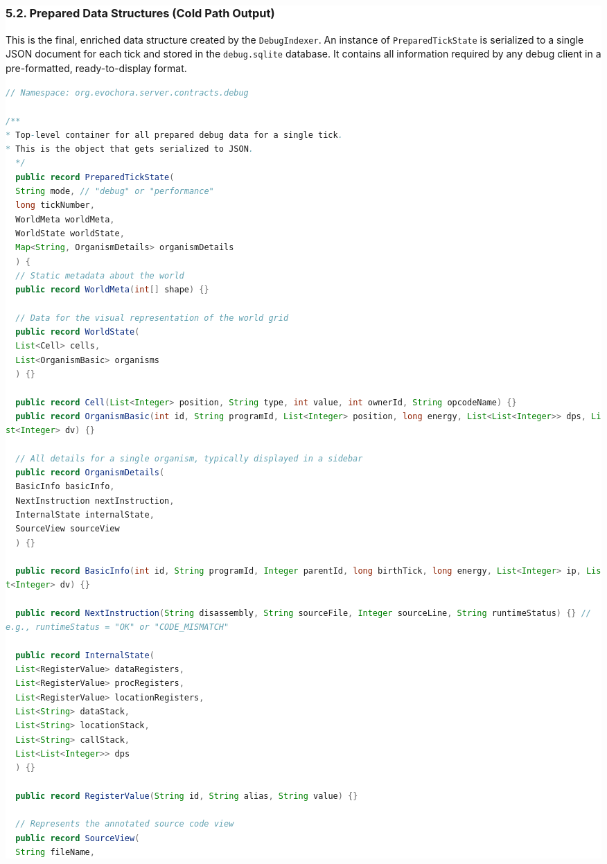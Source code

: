 ### 5.2. Prepared Data Structures (Cold Path Output)

This is the final, enriched data structure created by the `DebugIndexer`. An instance of `PreparedTickState` is serialized to a single JSON document for each tick and stored in the `debug.sqlite` database. It contains all information required by any debug client in a pre-formatted, ready-to-display format.

```java
// Namespace: org.evochora.server.contracts.debug

/**
* Top-level container for all prepared debug data for a single tick.
* This is the object that gets serialized to JSON.
  */
  public record PreparedTickState(
  String mode, // "debug" or "performance"
  long tickNumber,
  WorldMeta worldMeta,
  WorldState worldState,
  Map<String, OrganismDetails> organismDetails
  ) {
  // Static metadata about the world
  public record WorldMeta(int[] shape) {}

  // Data for the visual representation of the world grid
  public record WorldState(
  List<Cell> cells,
  List<OrganismBasic> organisms
  ) {}

  public record Cell(List<Integer> position, String type, int value, int ownerId, String opcodeName) {}
  public record OrganismBasic(int id, String programId, List<Integer> position, long energy, List<List<Integer>> dps, List<Integer> dv) {}

  // All details for a single organism, typically displayed in a sidebar
  public record OrganismDetails(
  BasicInfo basicInfo,
  NextInstruction nextInstruction,
  InternalState internalState,
  SourceView sourceView
  ) {}

  public record BasicInfo(int id, String programId, Integer parentId, long birthTick, long energy, List<Integer> ip, List<Integer> dv) {}

  public record NextInstruction(String disassembly, String sourceFile, Integer sourceLine, String runtimeStatus) {} // e.g., runtimeStatus = "OK" or "CODE_MISMATCH"

  public record InternalState(
  List<RegisterValue> dataRegisters,
  List<RegisterValue> procRegisters,
  List<RegisterValue> locationRegisters,
  List<String> dataStack,
  List<String> locationStack,
  List<String> callStack,
  List<List<Integer>> dps
  ) {}

  public record RegisterValue(String id, String alias, String value) {}

  // Represents the annotated source code view
  public record SourceView(
  String fileName,
```